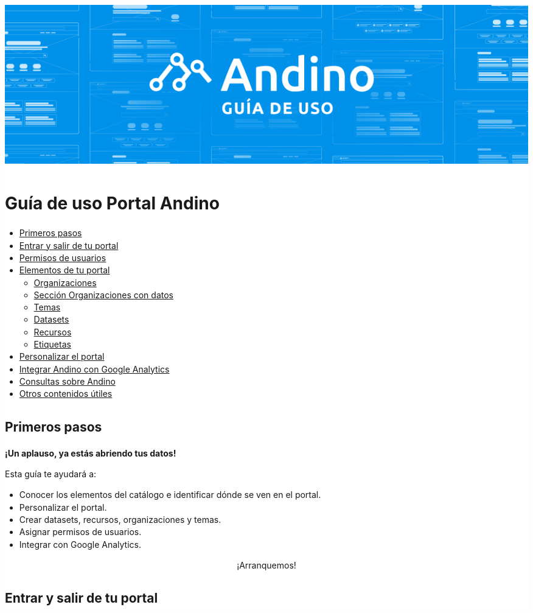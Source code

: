 ![alt text](assets/portal-andino-header.png "Header")
# Guía de uso Portal Andino





- [Primeros pasos](#primeros-pasos)
- [Entrar y salir de tu portal](#entrar-y-salir-de-tu-portal)
- [Permisos de usuarios](#permisos-de-usuario)
- [Elementos de tu portal](#elementos-de-tu-portal)
  - [Organizaciones](#organizaciones)
  - [Sección Organizaciones con datos](#secci%C3%B3n-organizaciones-con-datos)
  - [Temas](#temas)
  - [Datasets](#datasets)
  - [Recursos](#recursos)
  - [Etiquetas](#etiquetas)
- [Personalizar el portal](#personalizar-el-portal)
- [Integrar Andino con Google Analytics](#integrar-andino-con-google-analytics)
- [Consultas sobre Andino](#consultas-sobre-andino)
- [Otros contenidos útiles](#otros-contenidos-%C3%BAtiles)



## Primeros pasos

**¡Un aplauso, ya estás abriendo tus datos!**

Esta guía te ayudará a:

* Conocer los elementos del catálogo e identificar dónde se ven en el portal.
* Personalizar el portal.
* Crear datasets, recursos, organizaciones y temas.
* Asignar permisos de usuarios. 
* Integrar con Google Analytics.


<p align="center">¡Arranquemos!</p>

## Entrar y salir de tu portal
